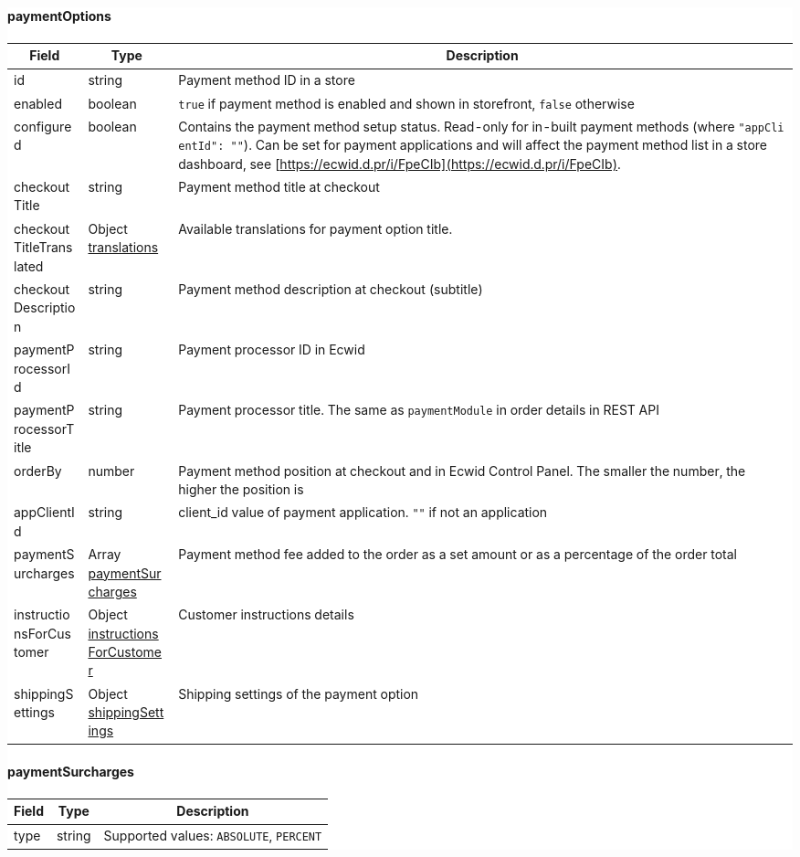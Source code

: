 #### **paymentOptions**

| Field                   | Type                                                                           | Description                                                                                                                                                                                                                                                                     |
| ----------------------- | ------------------------------------------------------------------------------ | ------------------------------------------------------------------------------------------------------------------------------------------------------------------------------------------------------------------------------------------------------------------------------- |
| id                      | string                                                                         | Payment method ID in a store                                                                                                                                                                                                                                                    |
| enabled                 | boolean                                                                        | `true` if payment method is enabled and shown in storefront, `false` otherwise                                                                                                                                                                                                  |
| configured              | boolean                                                                        | Contains the payment method setup status. Read-only for in-built payment methods (where `"appClientId": ""`). Can be set for payment applications and will affect the payment method list in a store dashboard, see [https://ecwid.d.pr/i/FpeCIb](https://ecwid.d.pr/i/FpeCIb). |
| checkoutTitle           | string                                                                         | Payment method title at checkout                                                                                                                                                                                                                                                |
| checkoutTitleTranslated | Object [translations](get-store-profile.md#translations)                       | Available translations for payment option title.                                                                                                                                                                                                                                |
| checkoutDescription     | string                                                                         | Payment method description at checkout (subtitle)                                                                                                                                                                                                                               |
| paymentProcessorId      | string                                                                         | Payment processor ID in Ecwid                                                                                                                                                                                                                                                   |
| paymentProcessorTitle   | string                                                                         | Payment processor title. The same as `paymentModule` in order details in REST API                                                                                                                                                                                               |
| orderBy                 | number                                                                         | Payment method position at checkout and in Ecwid Control Panel. The smaller the number, the higher the position is                                                                                                                                                              |
| appClientId             | string                                                                         | client\_id value of payment application. `""` if not an application                                                                                                                                                                                                             |
| paymentSurcharges       | Array [paymentSurcharges](get-store-profile.md#paymentsurcharges)              | Payment method fee added to the order as a set amount or as a percentage of the order total                                                                                                                                                                                     |
| instructionsForCustomer | Object [instructionsForCustomer](get-store-profile.md#instructionsforcustomer) | Customer instructions details                                                                                                                                                                                                                                                   |
| shippingSettings        | Object [shippingSettings](get-store-profile.md#shippingsettings)               | Shipping settings of the payment option                                                                                                                                                                                                                                         |

#### **paymentSurcharges**

| Field | Type   | Description                             |
| ----- | ------ | --------------------------------------- |
| type  | string | Supported values: `ABSOLUTE`, `PERCENT` |